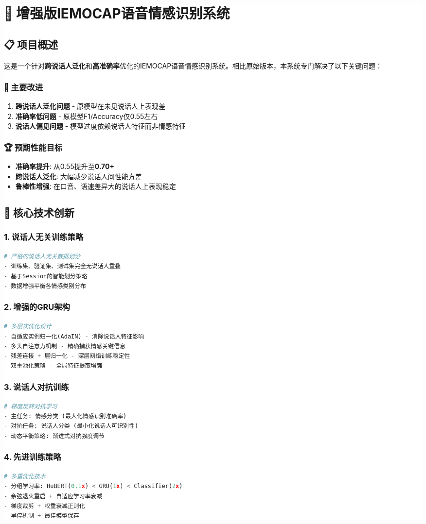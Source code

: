 # 🚀 增强版IEMOCAP语音情感识别系统

## 📋 项目概述

这是一个针对**跨说话人泛化**和**高准确率**优化的IEMOCAP语音情感识别系统。相比原始版本，本系统专门解决了以下关键问题：

### 🎯 主要改进

1. **跨说话人泛化问题** - 原模型在未见说话人上表现差
2. **准确率低问题** - 原模型F1/Accuracy仅0.55左右
3. **说话人偏见问题** - 模型过度依赖说话人特征而非情感特征

### 🏆 预期性能目标

- **准确率提升**: 从0.55提升至**0.70+**
- **跨说话人泛化**: 大幅减少说话人间性能方差
- **鲁棒性增强**: 在口音、语速差异大的说话人上表现稳定

## 🔧 核心技术创新

### 1. 说话人无关训练策略
```python
# 严格的说话人无关数据划分
- 训练集、验证集、测试集完全无说话人重叠
- 基于Session的智能划分策略
- 数据增强平衡各情感类别分布
```

### 2. 增强的GRU架构
```python
# 多层次优化设计
- 自适应实例归一化(AdaIN) - 消除说话人特征影响
- 多头自注意力机制 - 精确捕获情感关键信息  
- 残差连接 + 层归一化 - 深层网络训练稳定性
- 双重池化策略 - 全局特征提取增强
```

### 3. 说话人对抗训练
```python
# 梯度反转对抗学习
- 主任务: 情感分类 (最大化情感识别准确率)
- 对抗任务: 说话人分类 (最小化说话人可识别性)
- 动态平衡策略: 渐进式对抗强度调节
```

### 4. 先进训练策略
```python
# 多重优化技术
- 分组学习率: HuBERT(0.1x) < GRU(1x) < Classifier(2x)
- 余弦退火重启 + 自适应学习率衰减
- 梯度裁剪 + 权重衰减正则化
- 早停机制 + 最佳模型保存
```
